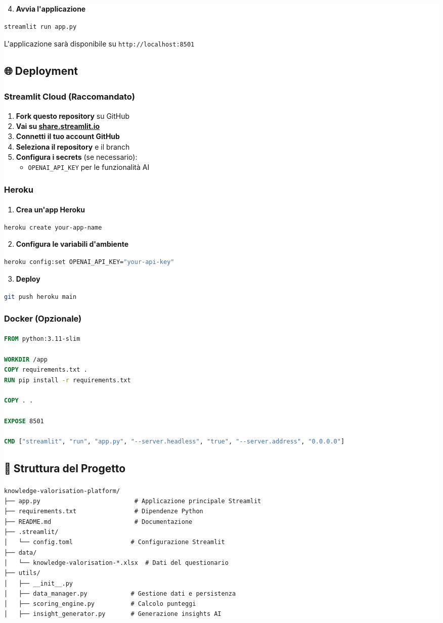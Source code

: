 4. **Avvia l'applicazione**
```bash
streamlit run app.py
```

L'applicazione sarà disponibile su `http://localhost:8501`

## 🌐 Deployment

### Streamlit Cloud (Raccomandato)

1. **Fork questo repository** su GitHub
2. **Vai su [share.streamlit.io](https://share.streamlit.io)**
3. **Connetti il tuo account GitHub**
4. **Seleziona il repository** e il branch
5. **Configura i secrets** (se necessario):
   - `OPENAI_API_KEY` per le funzionalità AI

### Heroku

1. **Crea un'app Heroku**
```bash
heroku create your-app-name
```

2. **Configura le variabili d'ambiente**
```bash
heroku config:set OPENAI_API_KEY="your-api-key"
```

3. **Deploy**
```bash
git push heroku main
```

### Docker (Opzionale)

```dockerfile
FROM python:3.11-slim

WORKDIR /app
COPY requirements.txt .
RUN pip install -r requirements.txt

COPY . .

EXPOSE 8501

CMD ["streamlit", "run", "app.py", "--server.headless", "true", "--server.address", "0.0.0.0"]
```

## 📁 Struttura del Progetto

```
knowledge-valorisation-platform/
├── app.py                          # Applicazione principale Streamlit
├── requirements.txt                # Dipendenze Python
├── README.md                       # Documentazione
├── .streamlit/
│   └── config.toml                # Configurazione Streamlit
├── data/
│   └── knowledge-valorisation-*.xlsx  # Dati del questionario
├── utils/
│   ├── __init__.py
│   ├── data_manager.py            # Gestione dati e persistenza
│   ├── scoring_engine.py          # Calcolo punteggi
│   ├── insight_generator.py       # Generazione insights AI
```